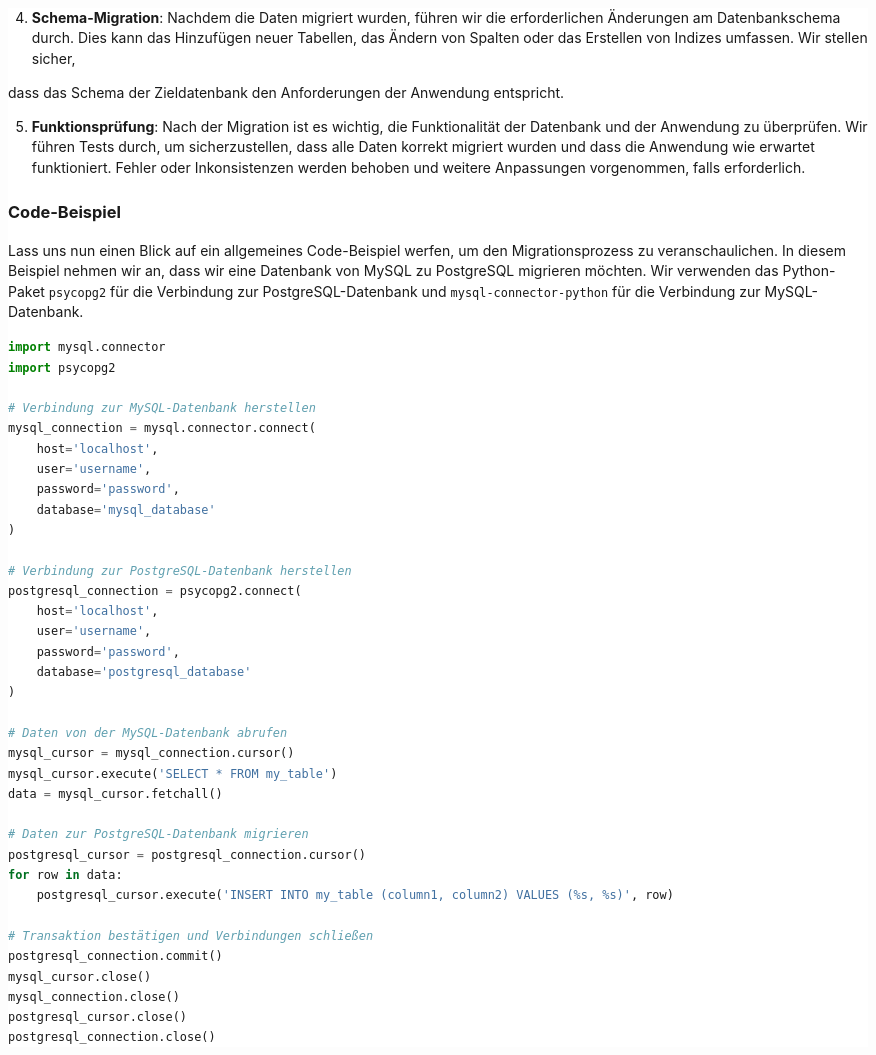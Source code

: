 4. **Schema-Migration**: Nachdem die Daten migriert wurden, führen wir die erforderlichen Änderungen am Datenbankschema durch. Dies kann das Hinzufügen neuer Tabellen, das Ändern von Spalten oder das Erstellen von Indizes umfassen. Wir stellen sicher,

 dass das Schema der Zieldatenbank den Anforderungen der Anwendung entspricht.

5. **Funktionsprüfung**: Nach der Migration ist es wichtig, die Funktionalität der Datenbank und der Anwendung zu überprüfen. Wir führen Tests durch, um sicherzustellen, dass alle Daten korrekt migriert wurden und dass die Anwendung wie erwartet funktioniert. Fehler oder Inkonsistenzen werden behoben und weitere Anpassungen vorgenommen, falls erforderlich.

### Code-Beispiel

Lass uns nun einen Blick auf ein allgemeines Code-Beispiel werfen, um den Migrationsprozess zu veranschaulichen. In diesem Beispiel nehmen wir an, dass wir eine Datenbank von MySQL zu PostgreSQL migrieren möchten. Wir verwenden das Python-Paket `psycopg2` für die Verbindung zur PostgreSQL-Datenbank und `mysql-connector-python` für die Verbindung zur MySQL-Datenbank.

```python
import mysql.connector
import psycopg2

# Verbindung zur MySQL-Datenbank herstellen
mysql_connection = mysql.connector.connect(
    host='localhost',
    user='username',
    password='password',
    database='mysql_database'
)

# Verbindung zur PostgreSQL-Datenbank herstellen
postgresql_connection = psycopg2.connect(
    host='localhost',
    user='username',
    password='password',
    database='postgresql_database'
)

# Daten von der MySQL-Datenbank abrufen
mysql_cursor = mysql_connection.cursor()
mysql_cursor.execute('SELECT * FROM my_table')
data = mysql_cursor.fetchall()

# Daten zur PostgreSQL-Datenbank migrieren
postgresql_cursor = postgresql_connection.cursor()
for row in data:
    postgresql_cursor.execute('INSERT INTO my_table (column1, column2) VALUES (%s, %s)', row)

# Transaktion bestätigen und Verbindungen schließen
postgresql_connection.commit()
mysql_cursor.close()
mysql_connection.close()
postgresql_cursor.close()
postgresql_connection.close()
```
